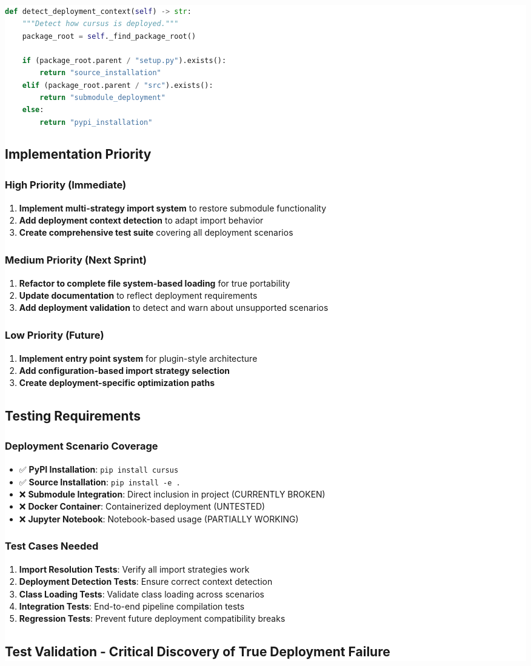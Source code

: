 ```python
def detect_deployment_context(self) -> str:
    """Detect how cursus is deployed."""
    package_root = self._find_package_root()
    
    if (package_root.parent / "setup.py").exists():
        return "source_installation"
    elif (package_root.parent / "src").exists():
        return "submodule_deployment"
    else:
        return "pypi_installation"
```

## Implementation Priority

### High Priority (Immediate)
1. **Implement multi-strategy import system** to restore submodule functionality
2. **Add deployment context detection** to adapt import behavior
3. **Create comprehensive test suite** covering all deployment scenarios

### Medium Priority (Next Sprint)
1. **Refactor to complete file system-based loading** for true portability
2. **Update documentation** to reflect deployment requirements
3. **Add deployment validation** to detect and warn about unsupported scenarios

### Low Priority (Future)
1. **Implement entry point system** for plugin-style architecture
2. **Add configuration-based import strategy selection**
3. **Create deployment-specific optimization paths**

## Testing Requirements

### Deployment Scenario Coverage
- ✅ **PyPI Installation**: `pip install cursus`
- ✅ **Source Installation**: `pip install -e .`
- ❌ **Submodule Integration**: Direct inclusion in project (CURRENTLY BROKEN)
- ❌ **Docker Container**: Containerized deployment (UNTESTED)
- ❌ **Jupyter Notebook**: Notebook-based usage (PARTIALLY WORKING)

### Test Cases Needed
1. **Import Resolution Tests**: Verify all import strategies work
2. **Deployment Detection Tests**: Ensure correct context detection
3. **Class Loading Tests**: Validate class loading across scenarios
4. **Integration Tests**: End-to-end pipeline compilation tests
5. **Regression Tests**: Prevent future deployment compatibility breaks

## Test Validation - Critical Discovery of True Deployment Failure
